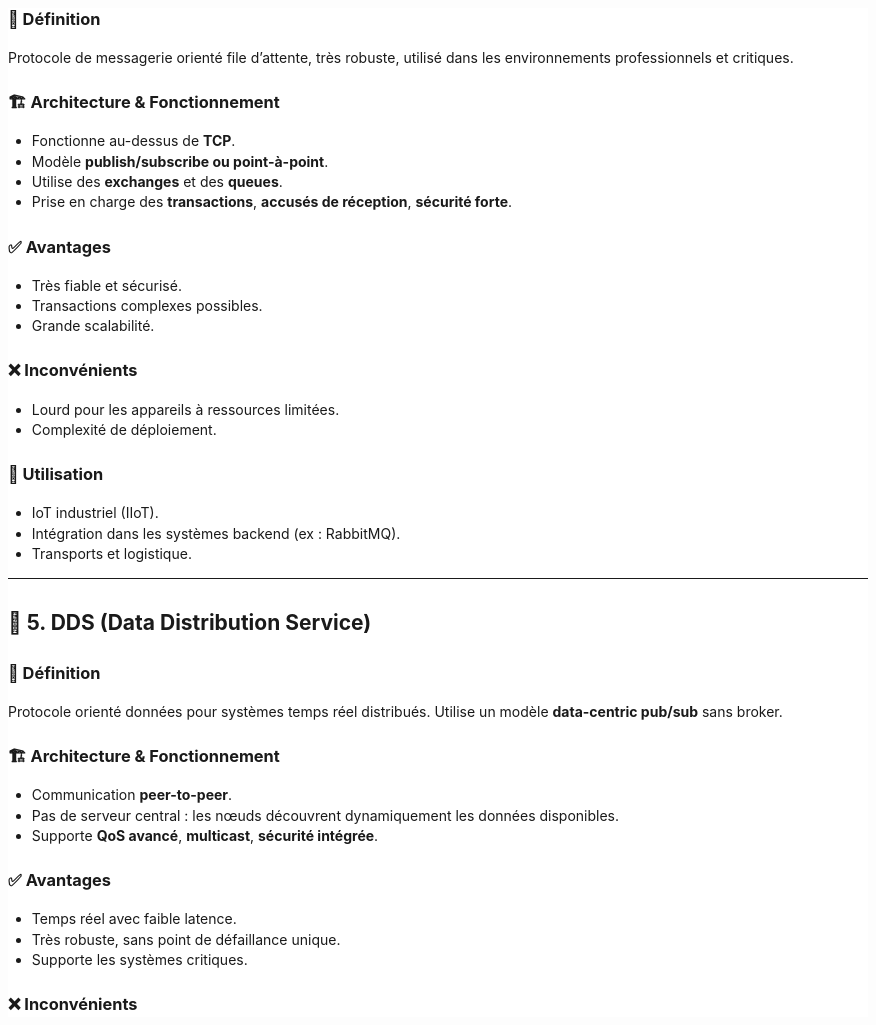 ### 📌 Définition

Protocole de messagerie orienté file d’attente, très robuste, utilisé dans les environnements professionnels et critiques.

### 🏗️ Architecture & Fonctionnement

* Fonctionne au-dessus de **TCP**.
* Modèle **publish/subscribe ou point-à-point**.
* Utilise des **exchanges** et des **queues**.
* Prise en charge des **transactions**, **accusés de réception**, **sécurité forte**.

### ✅ Avantages

* Très fiable et sécurisé.
* Transactions complexes possibles.
* Grande scalabilité.

### ❌ Inconvénients

* Lourd pour les appareils à ressources limitées.
* Complexité de déploiement.

### 📍 Utilisation

* IoT industriel (IIoT).
* Intégration dans les systèmes backend (ex : RabbitMQ).
* Transports et logistique.

---

## 🔗 5. **DDS (Data Distribution Service)**

### 📌 Définition

Protocole orienté données pour systèmes temps réel distribués. Utilise un modèle **data-centric pub/sub** sans broker.

### 🏗️ Architecture & Fonctionnement

* Communication **peer-to-peer**.
* Pas de serveur central : les nœuds découvrent dynamiquement les données disponibles.
* Supporte **QoS avancé**, **multicast**, **sécurité intégrée**.

### ✅ Avantages

* Temps réel avec faible latence.
* Très robuste, sans point de défaillance unique.
* Supporte les systèmes critiques.

### ❌ Inconvénients
